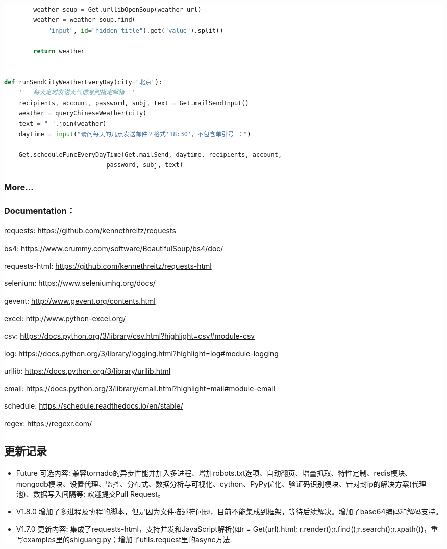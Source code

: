 ```python
        weather_soup = Get.urllibOpenSoup(weather_url)
        weather = weather_soup.find(
            "input", id="hidden_title").get("value").split()

        return weather


def runSendCityWeatherEveryDay(city="北京"):
    ''' 每天定时发送天气信息到指定邮箱 '''
    recipients, account, password, subj, text = Get.mailSendInput()
    weather = queryChineseWeather(city)
    text = " ".join(weather)
    daytime = input("请问每天的几点发送邮件？格式'18:30'，不包含单引号 ：")

    Get.scheduleFuncEveryDayTime(Get.mailSend, daytime, recipients, account,
                            password, subj, text)

```

### More...

### Documentation：
requests: https://github.com/kennethreitz/requests

bs4: https://www.crummy.com/software/BeautifulSoup/bs4/doc/

requests-html: https://github.com/kennethreitz/requests-html

selenium: https://www.seleniumhq.org/docs/

gevent: http://www.gevent.org/contents.html

excel: http://www.python-excel.org/

csv: https://docs.python.org/3/library/csv.html?highlight=csv#module-csv

log: https://docs.python.org/3/library/logging.html?highlight=log#module-logging

urllib: https://docs.python.org/3/library/urllib.html

email: https://docs.python.org/3/library/email.html?highlight=mail#module-email

schedule: https://schedule.readthedocs.io/en/stable/

regex: https://regexr.com/


## 更新记录
- Future
可选内容: 兼容tornado的异步性能并加入多进程、增加robots.txt选项、自动翻页、增量抓取、特性定制、redis模块、mongodb模块、设置代理、监控、分布式、数据分析与可视化、cython、PyPy优化、验证码识别模块、针对封ip的解决方案(代理池)、数据写入间隔等; 欢迎提交Pull Request。

- V1.8.0 增加了多进程及协程的脚本，但是因为文件描述符问题，目前不能集成到框架，等待后续解决。增加了base64编码和解码支持。

- V1.7.0
更新内容: 集成了requests-html，支持并发和JavaScript解析(如r = Get(url).html; r.render();r.find();r.search();r.xpath())，重写examples里的shiguang.py；增加了utils.request里的async方法.
